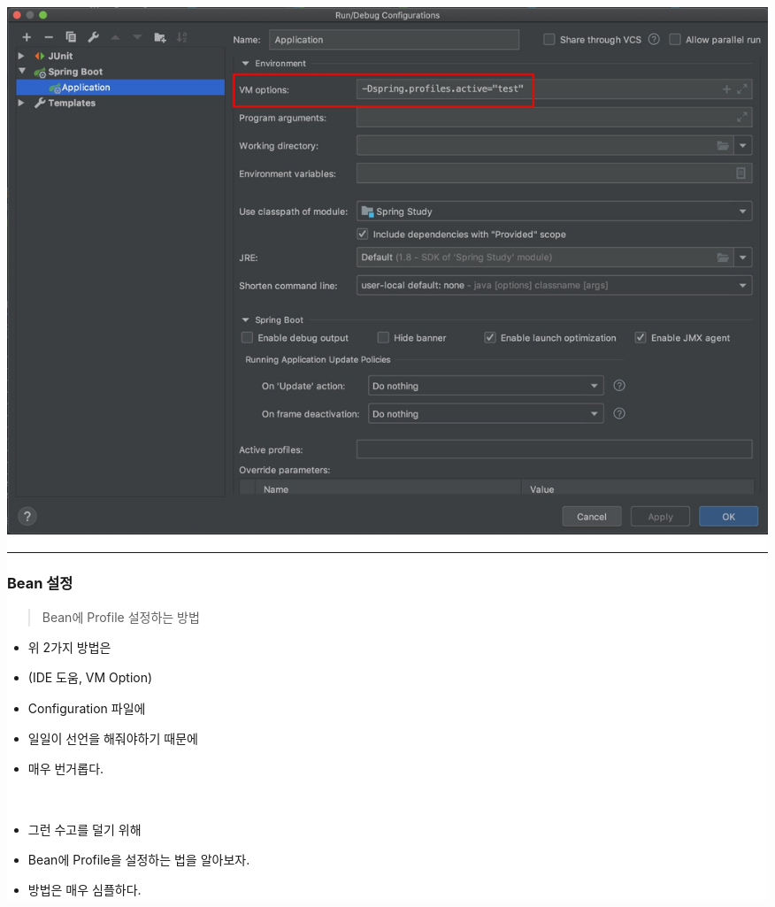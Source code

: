![](/assets/img/spring/spring_framework_envirenment_profile_2.png)

---

### Bean 설정

> Bean에 Profile 설정하는 방법

* 위 2가지 방법은

* (IDE 도움, VM Option)

* Configuration 파일에

* 일일이 선언을 해줘야하기 때문에

* 매우 번거롭다.

<br>

* 그런 수고를 덜기 위해

* Bean에 Profile을 설정하는 법을 알아보자.

* 방법은 매우 심플하다.
